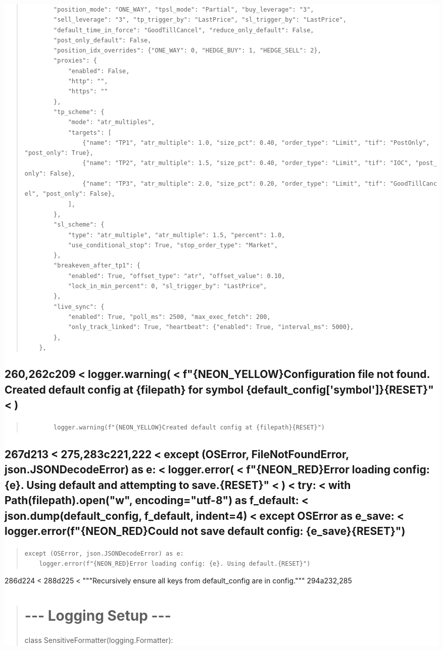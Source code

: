 >             "position_mode": "ONE_WAY", "tpsl_mode": "Partial", "buy_leverage": "3",
>             "sell_leverage": "3", "tp_trigger_by": "LastPrice", "sl_trigger_by": "LastPrice",
>             "default_time_in_force": "GoodTillCancel", "reduce_only_default": False,
>             "post_only_default": False,
>             "position_idx_overrides": {"ONE_WAY": 0, "HEDGE_BUY": 1, "HEDGE_SELL": 2},
>             "proxies": {
>                 "enabled": False,
>                 "http": "",
>                 "https": ""
>             },
>             "tp_scheme": {
>                 "mode": "atr_multiples",
>                 "targets": [
>                     {"name": "TP1", "atr_multiple": 1.0, "size_pct": 0.40, "order_type": "Limit", "tif": "PostOnly", "post_only": True},
>                     {"name": "TP2", "atr_multiple": 1.5, "size_pct": 0.40, "order_type": "Limit", "tif": "IOC", "post_only": False},
>                     {"name": "TP3", "atr_multiple": 2.0, "size_pct": 0.20, "order_type": "Limit", "tif": "GoodTillCancel", "post_only": False},
>                 ],
>             },
>             "sl_scheme": {
>                 "type": "atr_multiple", "atr_multiple": 1.5, "percent": 1.0,
>                 "use_conditional_stop": True, "stop_order_type": "Market",
>             },
>             "breakeven_after_tp1": {
>                 "enabled": True, "offset_type": "atr", "offset_value": 0.10,
>                 "lock_in_min_percent": 0, "sl_trigger_by": "LastPrice",
>             },
>             "live_sync": {
>                 "enabled": True, "poll_ms": 2500, "max_exec_fetch": 200,
>                 "only_track_linked": True, "heartbeat": {"enabled": True, "interval_ms": 5000},
>             },
>         },
260,262c209
<             logger.warning(
<                 f"{NEON_YELLOW}Configuration file not found. Created default config at {filepath} for symbol {default_config['symbol']}{RESET}"
<             )
---
>             logger.warning(f"{NEON_YELLOW}Created default config at {filepath}{RESET}")
267d213
< 
275,283c221,222
<     except (OSError, FileNotFoundError, json.JSONDecodeError) as e:
<         logger.error(
<             f"{NEON_RED}Error loading config: {e}. Using default and attempting to save.{RESET}"
<         )
<         try:
<             with Path(filepath).open("w", encoding="utf-8") as f_default:
<                 json.dump(default_config, f_default, indent=4)
<         except OSError as e_save:
<             logger.error(f"{NEON_RED}Could not save default config: {e_save}{RESET}")
---
>     except (OSError, json.JSONDecodeError) as e:
>         logger.error(f"{NEON_RED}Error loading config: {e}. Using default.{RESET}")
286d224
< 
288d225
<     """Recursively ensure all keys from default_config are in config."""
294a232,285
> # --- Logging Setup ---
> class SensitiveFormatter(logging.Formatter):